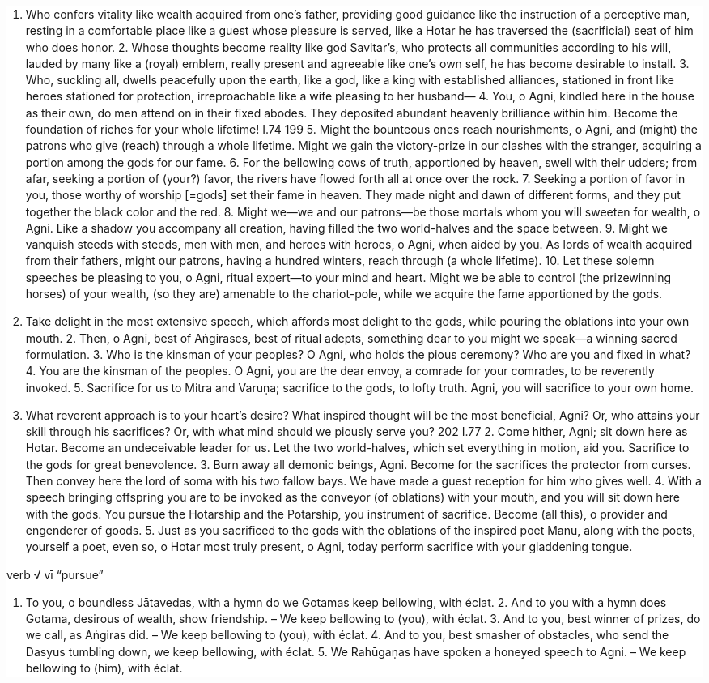1. Who confers vitality like wealth acquired from one’s father, providing good guidance like the instruction of a perceptive man, resting in a comfortable place like a guest whose pleasure is served, like a Hotar he has traversed the (sacrificial) seat of him who does honor. 2. Whose thoughts become reality like god Savitar’s, who protects all communities according to his will, lauded by many like a (royal) emblem, really present and agreeable like one’s own self, he has become desirable to install. 3. Who, suckling all, dwells peacefully upon the earth, like a god, like a king with established alliances, stationed in front like heroes stationed for protection, irreproachable like a wife pleasing to her husband— 4. You, o Agni, kindled here in the house as their own, do men attend on in their fixed abodes. They deposited abundant heavenly brilliance within him. Become the foundation of riches for your whole lifetime! I.74 199 5. Might the bounteous ones reach nourishments, o Agni, and (might) the patrons who give (reach) through a whole lifetime. Might we gain the victory-prize in our clashes with the stranger, acquiring a portion among the gods for our fame. 6. For the bellowing cows of truth, apportioned by heaven, swell with their udders; from afar, seeking a portion of (your?) favor, the rivers have flowed forth all at once over the rock. 7. Seeking a portion of favor in you, those worthy of worship [=gods] set their fame in heaven. They made night and dawn of different forms, and they put together the black color and the red. 8. Might we—we and our patrons—be those mortals whom you will sweeten for wealth, o Agni. Like a shadow you accompany all creation, having filled the two world-halves and the space between. 9. Might we vanquish steeds with steeds, men with men, and heroes with heroes, o Agni, when aided by you. As lords of wealth acquired from their fathers, might our patrons, having a hundred winters, reach through (a whole lifetime). 10. Let these solemn speeches be pleasing to you, o Agni, ritual expert—to your mind and heart. Might we be able to control (the prizewinning horses) of your wealth, (so they are) amenable to the chariot-pole, while we acquire the fame apportioned by the gods.


1. Take delight in the most extensive speech, which affords most delight to the gods, while pouring the oblations into your own mouth. 2. Then, o Agni, best of Aṅgirases, best of ritual adepts, something dear to you might we speak—a winning sacred formulation. 3. Who is the kinsman of your peoples? O Agni, who holds the pious ceremony? Who are you and fixed in what? 4. You are the kinsman of the peoples. O Agni, you are the dear envoy, a comrade for your comrades, to be reverently invoked. 5. Sacrifice for us to Mitra and Varuṇa; sacrifice to the gods, to lofty truth. Agni, you will sacrifice to your own home.


1. What reverent approach is to your heart’s desire? What inspired thought will be the most beneficial, Agni? Or, who attains your skill through his sacrifices? Or, with what mind should we piously serve you? 202 I.77 2. Come hither, Agni; sit down here as Hotar. Become an undeceivable leader for us. Let the two world-halves, which set everything in motion, aid you. Sacrifice to the gods for great benevolence. 3. Burn away all demonic beings, Agni. Become for the sacrifices the protector from curses. Then convey here the lord of soma with his two fallow bays. We have made a guest reception for him who gives well. 4. With a speech bringing offspring you are to be invoked as the conveyor (of oblations) with your mouth, and you will sit down here with the gods. You pursue the Hotarship and the Potarship, you instrument of sacrifice. Become (all this), o provider and engenderer of goods. 5. Just as you sacrificed to the gods with the oblations of the inspired poet Manu, along with the poets, yourself a poet, even so, o Hotar most truly present, o Agni, today perform sacrifice with your gladdening tongue.


verb √ vī “pursue”


1. To you, o boundless Jātavedas, with a hymn do we Gotamas keep bellowing, with éclat. 2. And to you with a hymn does Gotama, desirous of wealth, show friendship. – We keep bellowing to (you), with éclat. 3. And to you, best winner of prizes, do we call, as Aṅgiras did. – We keep bellowing to (you), with éclat. 4. And to you, best smasher of obstacles, who send the Dasyus tumbling down, we keep bellowing, with éclat. 5. We Rahūgaṇas have spoken a honeyed speech to Agni. – We keep bellowing to (him), with éclat.
